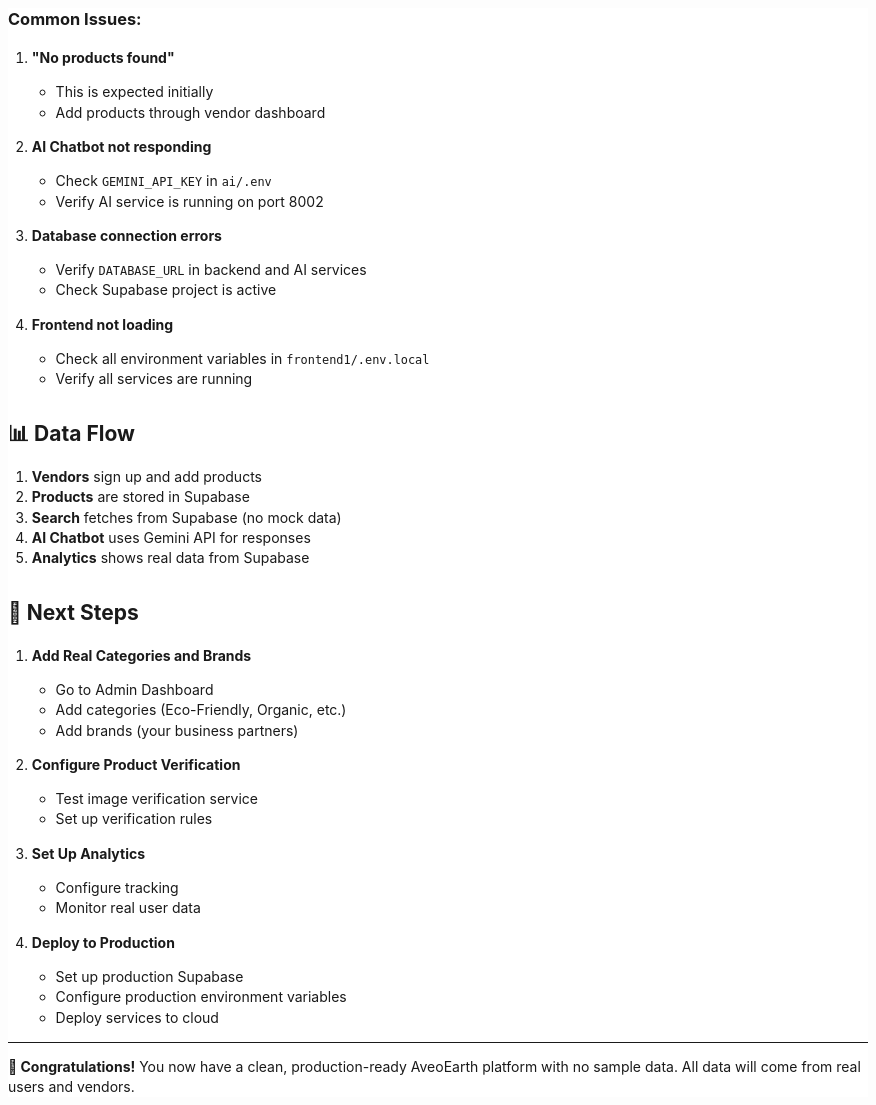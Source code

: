 ### **Common Issues:**

1. **"No products found"**
   - This is expected initially
   - Add products through vendor dashboard

2. **AI Chatbot not responding**
   - Check `GEMINI_API_KEY` in `ai/.env`
   - Verify AI service is running on port 8002

3. **Database connection errors**
   - Verify `DATABASE_URL` in backend and AI services
   - Check Supabase project is active

4. **Frontend not loading**
   - Check all environment variables in `frontend1/.env.local`
   - Verify all services are running

## 📊 **Data Flow**

1. **Vendors** sign up and add products
2. **Products** are stored in Supabase
3. **Search** fetches from Supabase (no mock data)
4. **AI Chatbot** uses Gemini API for responses
5. **Analytics** shows real data from Supabase

## 🎯 **Next Steps**

1. **Add Real Categories and Brands**
   - Go to Admin Dashboard
   - Add categories (Eco-Friendly, Organic, etc.)
   - Add brands (your business partners)

2. **Configure Product Verification**
   - Test image verification service
   - Set up verification rules

3. **Set Up Analytics**
   - Configure tracking
   - Monitor real user data

4. **Deploy to Production**
   - Set up production Supabase
   - Configure production environment variables
   - Deploy services to cloud

---

**🎉 Congratulations!** You now have a clean, production-ready AveoEarth platform with no sample data. All data will come from real users and vendors.
